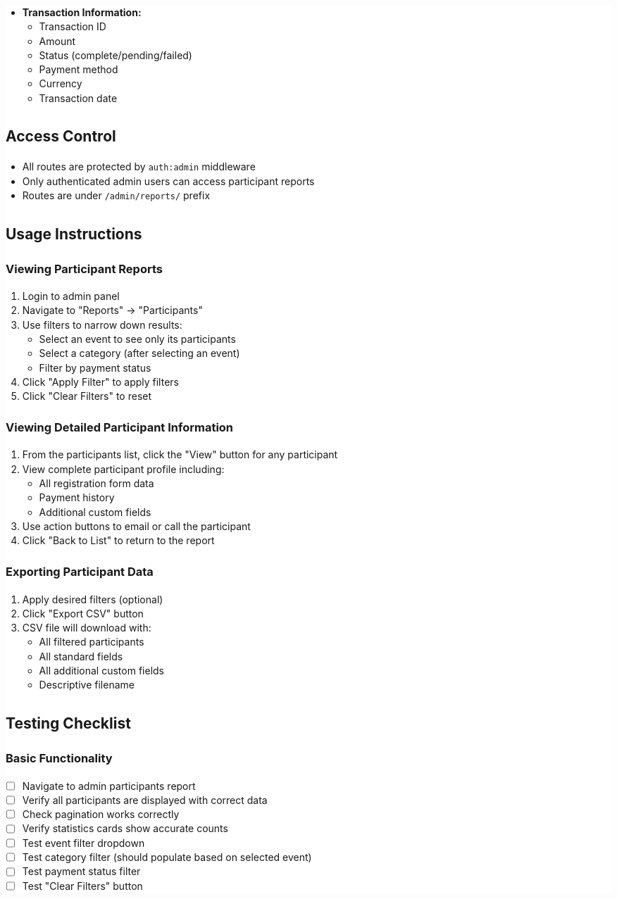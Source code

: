 - **Transaction Information:**
  - Transaction ID
  - Amount
  - Status (complete/pending/failed)
  - Payment method
  - Currency
  - Transaction date

## Access Control
- All routes are protected by `auth:admin` middleware
- Only authenticated admin users can access participant reports
- Routes are under `/admin/reports/` prefix

## Usage Instructions

### Viewing Participant Reports
1. Login to admin panel
2. Navigate to "Reports" → "Participants"
3. Use filters to narrow down results:
   - Select an event to see only its participants
   - Select a category (after selecting an event)
   - Filter by payment status
4. Click "Apply Filter" to apply filters
5. Click "Clear Filters" to reset

### Viewing Detailed Participant Information
1. From the participants list, click the "View" button for any participant
2. View complete participant profile including:
   - All registration form data
   - Payment history
   - Additional custom fields
3. Use action buttons to email or call the participant
4. Click "Back to List" to return to the report

### Exporting Participant Data
1. Apply desired filters (optional)
2. Click "Export CSV" button
3. CSV file will download with:
   - All filtered participants
   - All standard fields
   - All additional custom fields
   - Descriptive filename

## Testing Checklist

### Basic Functionality
- [ ] Navigate to admin participants report
- [ ] Verify all participants are displayed with correct data
- [ ] Check pagination works correctly
- [ ] Verify statistics cards show accurate counts
- [ ] Test event filter dropdown
- [ ] Test category filter (should populate based on selected event)
- [ ] Test payment status filter
- [ ] Test "Clear Filters" button
